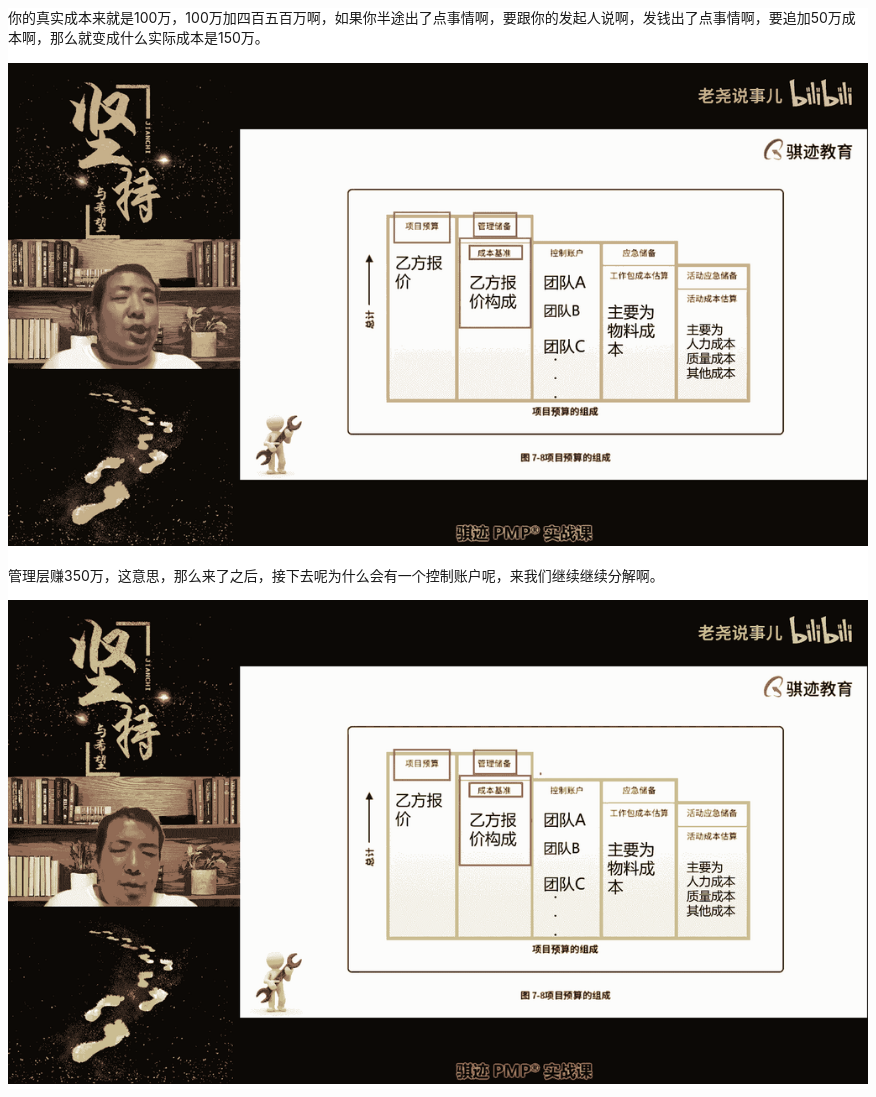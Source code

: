 你的真实成本来就是100万，100万加四百五百万啊，如果你半途出了点事情啊，要跟你的发起人说啊，发钱出了点事情啊，要追加50万成本啊，那么就变成什么实际成本是150万。



![](img/adb9962d474cda832022cf1984c37cb6_215.png)

管理层赚350万，这意思，那么来了之后，接下去呢为什么会有一个控制账户呢，来我们继续继续分解啊。

![](img/adb9962d474cda832022cf1984c37cb6_217.png)
